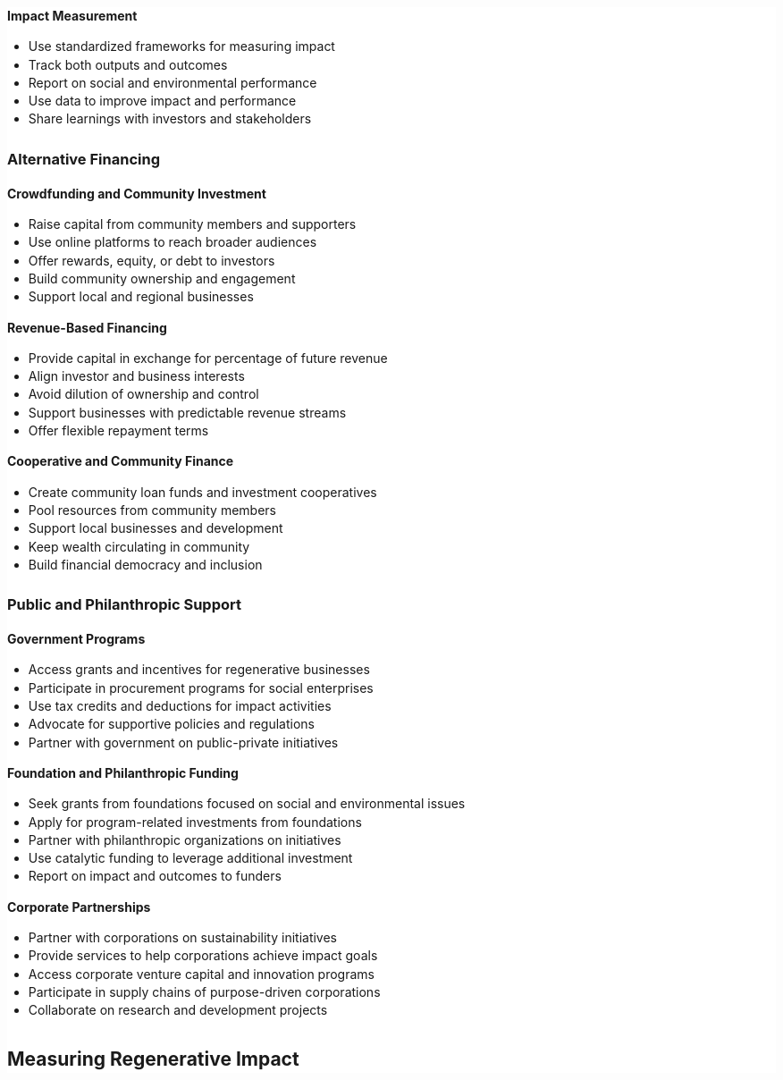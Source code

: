 **Impact Measurement**
- Use standardized frameworks for measuring impact
- Track both outputs and outcomes
- Report on social and environmental performance
- Use data to improve impact and performance
- Share learnings with investors and stakeholders

### Alternative Financing

**Crowdfunding and Community Investment**
- Raise capital from community members and supporters
- Use online platforms to reach broader audiences
- Offer rewards, equity, or debt to investors
- Build community ownership and engagement
- Support local and regional businesses

**Revenue-Based Financing**
- Provide capital in exchange for percentage of future revenue
- Align investor and business interests
- Avoid dilution of ownership and control
- Support businesses with predictable revenue streams
- Offer flexible repayment terms

**Cooperative and Community Finance**
- Create community loan funds and investment cooperatives
- Pool resources from community members
- Support local businesses and development
- Keep wealth circulating in community
- Build financial democracy and inclusion

### Public and Philanthropic Support

**Government Programs**
- Access grants and incentives for regenerative businesses
- Participate in procurement programs for social enterprises
- Use tax credits and deductions for impact activities
- Advocate for supportive policies and regulations
- Partner with government on public-private initiatives

**Foundation and Philanthropic Funding**
- Seek grants from foundations focused on social and environmental issues
- Apply for program-related investments from foundations
- Partner with philanthropic organizations on initiatives
- Use catalytic funding to leverage additional investment
- Report on impact and outcomes to funders

**Corporate Partnerships**
- Partner with corporations on sustainability initiatives
- Provide services to help corporations achieve impact goals
- Access corporate venture capital and innovation programs
- Participate in supply chains of purpose-driven corporations
- Collaborate on research and development projects

## Measuring Regenerative Impact
